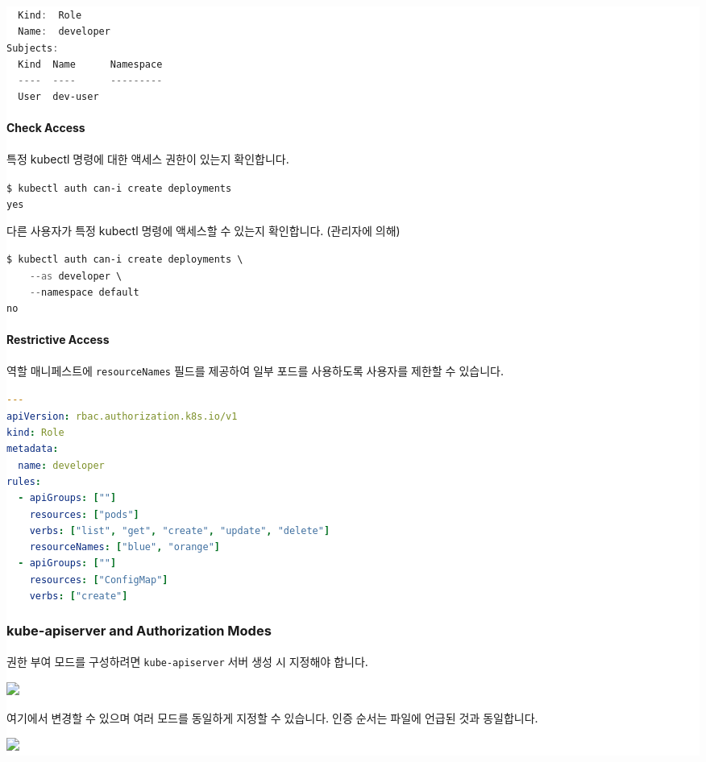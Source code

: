```powershell
  Kind:  Role
  Name:  developer
Subjects:
  Kind  Name      Namespace
  ----  ----      ---------
  User  dev-user
```

#### Check Access

특정 kubectl 명령에 대한 액세스 권한이 있는지 확인합니다.

```powershell
$ kubectl auth can-i create deployments
yes
```

다른 사용자가 특정 kubectl 명령에 액세스할 수 있는지 확인합니다. (관리자에 의해)

```powershell
$ kubectl auth can-i create deployments \
	--as developer \
	--namespace default 
no
```

#### Restrictive Access

역할 매니페스트에 `resourceNames` 필드를 제공하여 일부 포드를 사용하도록 사용자를 제한할 수 있습니다.

```yaml
---
apiVersion: rbac.authorization.k8s.io/v1
kind: Role
metadata:
  name: developer
rules:
  - apiGroups: [""]
    resources: ["pods"]
    verbs: ["list", "get", "create", "update", "delete"]
    resourceNames: ["blue", "orange"]		
  - apiGroups: [""]
    resources: ["ConfigMap"]
    verbs: ["create"]
```

### kube-apiserver and Authorization Modes

권한 부여 모드를 구성하려면 `kube-apiserver` 서버 생성 시 지정해야 합니다.

![](https://github.com/aditya109/learning-k8s/blob/main/assets/authmode.png?raw=true)

여기에서 변경할 수 있으며 여러 모드를 동일하게 지정할 수 있습니다. 인증 순서는 파일에 언급된 것과 동일합니다.

![](https://github.com/aditya109/learning-k8s/blob/main/assets/authmode2.png?raw=true)

